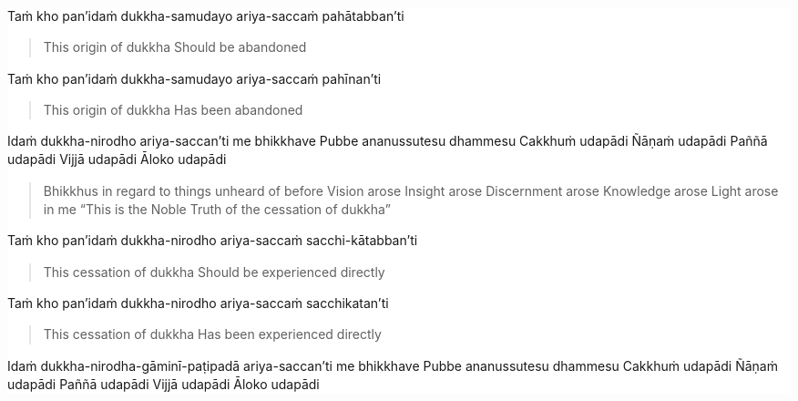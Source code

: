 </div>

Taṁ kho pan’idaṁ dukkha-samudayo ariya-saccaṁ pahātabban’ti

<div class="english">

> This origin of dukkha
> Should be abandoned

</div>

Taṁ kho pan’idaṁ dukkha-samudayo ariya-saccaṁ pahīnan’ti

<div class="english">

> This origin of dukkha
> Has been abandoned

</div>

Idaṁ dukkha-nirodho ariya-saccan’ti me bhikkhave
Pubbe ananussutesu dhammesu
Cakkhuṁ udapādi
Ñāṇaṁ udapādi
Paññā udapādi
Vijjā udapādi
Āloko udapādi

<div class="english">

> Bhikkhus in regard to things unheard of before
> Vision arose
> Insight arose
> Discernment arose
> Knowledge arose
> Light arose in me
> “This is the Noble Truth of the cessation of dukkha”

</div>

Taṁ kho pan’idaṁ dukkha-nirodho ariya-saccaṁ sacchi-kātabban’ti

<div class="english">

> This cessation of dukkha
> Should be experienced directly

</div>

Taṁ kho pan’idaṁ dukkha-nirodho ariya-saccaṁ sacchikatan’ti

<div class="english">

> This cessation of dukkha
> Has been experienced directly

</div>

Idaṁ dukkha-nirodha-gāminī-paṭipadā ariya-saccan’ti me bhikkhave
Pubbe ananussutesu dhammesu
Cakkhuṁ udapādi
Ñāṇaṁ udapādi
Paññā udapādi
Vijjā udapādi
Āloko udapādi
